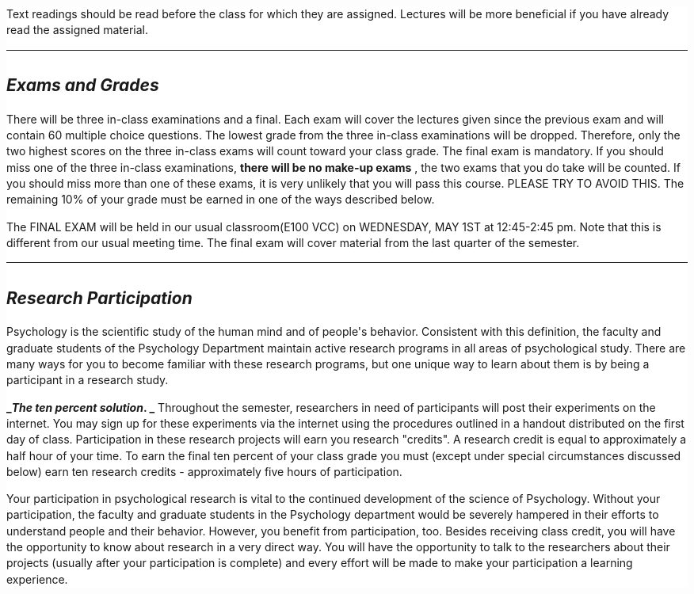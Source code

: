 Text readings should be read before the class for which they are assigned.
Lectures will be more beneficial if you have already read the assigned
material.

* * *

##  **_Exams and Grades_**

There will be three in-class examinations and a final. Each exam will cover
the lectures given since the previous exam and will contain 60 multiple choice
questions. The lowest grade from the three in-class examinations will be
dropped. Therefore, only the two highest scores on the three in-class exams
will count toward your class grade. The final exam is mandatory. If you should
miss one of the three in-class examinations, **there will be no make-up
exams** , the two exams that you do take will be counted. If you should miss
more than one of these exams, it is very unlikely that you will pass this
course. PLEASE TRY TO AVOID THIS. The remaining 10% of your grade must be
earned in one of the ways described below.

  
  

The FINAL EXAM will be held in our usual classroom(E100 VCC) on WEDNESDAY, MAY
1ST at 12:45-2:45 pm. Note that this is different from our usual meeting time.
The final exam will cover material from the last quarter of the semester.

* * *

##  **_Research Participation_**

Psychology is the scientific study of the human mind and of people's behavior.
Consistent with this definition, the faculty and graduate students of the
Psychology Department maintain active research programs in all areas of
psychological study. There are many ways for you to become familiar with these
research programs, but one unique way to learn about them is by being a
participant in a research study.

**__The ten percent solution_. _** Throughout the semester, researchers in
need of participants will post their experiments on the internet. You may sign
up for these experiments via the internet using the procedures outlined in a
handout distributed on the first day of class. Participation in these research
projects will earn you research "credits". A research credit is equal to
approximately a half hour of your time. To earn the final ten percent of your
class grade you must (except under special circumstances discussed below) earn
ten research credits - approximately five hours of participation.

Your participation in psychological research is vital to the continued
development of the science of Psychology. Without your participation, the
faculty and graduate students in the Psychology department would be severely
hampered in their efforts to understand people and their behavior. However,
you benefit from participation, too. Besides receiving class credit, you will
have the opportunity to know about research in a very direct way. You will
have the opportunity to talk to the researchers about their projects (usually
after your participation is complete) and every effort will be made to make
your participation a learning experience.

